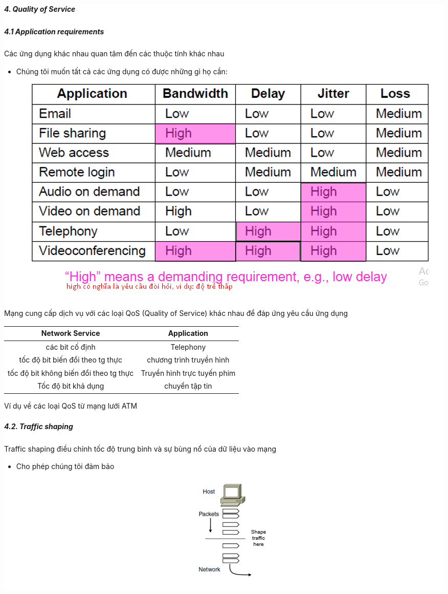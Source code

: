 <a name="I"></a>
##### 4. Quality of Service

<a name="4.1"></a>
##### 4.1 Application requirements

Các ứng dụng khác nhau quan tâm đến các thuộc tính khác nhau
- Chúng tôi muốn tất cả các ứng dụng có được những gì họ cần:
	<p align="center"><img src="https://github.com/romnguyen10/network_research/blob/master/Task03_COM320_Computer_Network/Week05/Slide/Image/30.png"></p>

Mạng cung cấp dịch vụ với các loại QoS (Quality of Service) khác nhau để đáp ứng yêu cầu ứng dụng

| Network Service  | Application | 
| :-------: | :----: | 
| các bit cố định | Telephony |  
| tốc độ bit biến đổi theo tg thực   | chương trình truyền hình  |  
| tốc độ bit không biến đổi theo tg thực    | Truyền hình trực tuyến phim   |
| Tốc độ bit khả dụng | chuyển tập tin |

Ví dụ về các loại QoS từ mạng lưới ATM

<a name="4.2"></a>
##### 4.2. Traffic shaping

Traffic shaping điều chỉnh tốc độ trung bình và sự bùng nổ của dữ liệu vào mạng
- Cho phép chúng tôi đảm bảo
	<p align="center"><img src="https://github.com/romnguyen10/network_research/blob/master/Task03_COM320_Computer_Network/Week05/Slide/Image/31.png"></p>
